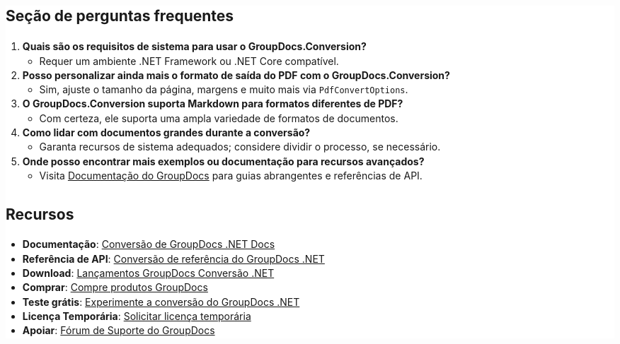 ## Seção de perguntas frequentes
1. **Quais são os requisitos de sistema para usar o GroupDocs.Conversion?**
   - Requer um ambiente .NET Framework ou .NET Core compatível.
2. **Posso personalizar ainda mais o formato de saída do PDF com o GroupDocs.Conversion?**
   - Sim, ajuste o tamanho da página, margens e muito mais via `PdfConvertOptions`.
3. **O GroupDocs.Conversion suporta Markdown para formatos diferentes de PDF?**
   - Com certeza, ele suporta uma ampla variedade de formatos de documentos.
4. **Como lidar com documentos grandes durante a conversão?**
   - Garanta recursos de sistema adequados; considere dividir o processo, se necessário.
5. **Onde posso encontrar mais exemplos ou documentação para recursos avançados?**
   - Visita [Documentação do GroupDocs](https://docs.groupdocs.com/conversion/net/) para guias abrangentes e referências de API.

## Recursos
- **Documentação**: [Conversão de GroupDocs .NET Docs](https://docs.groupdocs.com/conversion/net/)
- **Referência de API**: [Conversão de referência do GroupDocs .NET](https://reference.groupdocs.com/conversion/net/)
- **Download**: [Lançamentos GroupDocs Conversão .NET](https://releases.groupdocs.com/conversion/net/)
- **Comprar**: [Compre produtos GroupDocs](https://purchase.groupdocs.com/buy)
- **Teste grátis**: [Experimente a conversão do GroupDocs .NET](https://releases.groupdocs.com/conversion/net/)
- **Licença Temporária**: [Solicitar licença temporária](https://purchase.groupdocs.com/temporary-license/)
- **Apoiar**: [Fórum de Suporte do GroupDocs](https://forum.groupdocs.com/c/conversion/10)
